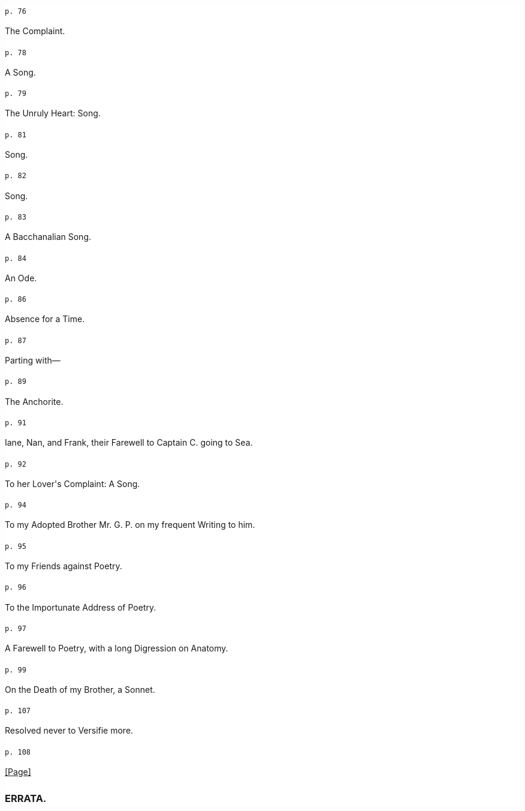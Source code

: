     p. 76
The Complaint.

    p. 78
A Song.

    p. 79
The Unruly Heart: Song.

    p. 81
Song.

    p. 82
Song.

    p. 83
A Bacchanalian Song.

    p. 84
An Ode.

    p. 86
Absence for a Time.

    p. 87
Parting with—

    p. 89
The Anchorite.

    p. 91
Iane, Nan, and Frank, their Farewell to Captain C. going to Sea.

    p. 92
To her Lover's Complaint: A Song.

    p. 94
To my Adopted Brother Mr. G. P. on my frequent Writing to him.

    p. 95
To my Friends against Poetry.

    p. 96
To the Importunate Address of Poetry.

    p. 97
A Farewell to Poetry, with a long Digression on Ana­tomy.

    p. 99
On the Death of my Brother, a Sonnet.

    p. 107
Resolved never to Versifie more.

    p. 108

[[Page]](http://eebo.chadwyck.com/downloadtiff?vid=50591&page=12)

### ERRATA.
